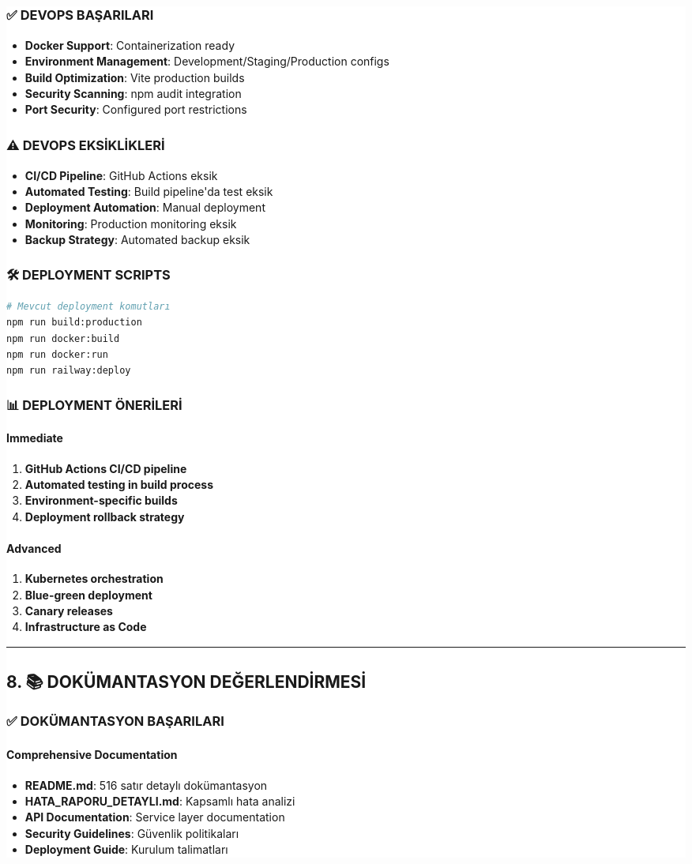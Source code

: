 ### ✅ DEVOPS BAŞARILARI
- **Docker Support**: Containerization ready
- **Environment Management**: Development/Staging/Production configs
- **Build Optimization**: Vite production builds
- **Security Scanning**: npm audit integration
- **Port Security**: Configured port restrictions

### ⚠️ DEVOPS EKSİKLİKLERİ
- **CI/CD Pipeline**: GitHub Actions eksik
- **Automated Testing**: Build pipeline'da test eksik
- **Deployment Automation**: Manual deployment
- **Monitoring**: Production monitoring eksik
- **Backup Strategy**: Automated backup eksik

### 🛠️ DEPLOYMENT SCRIPTS
```bash
# Mevcut deployment komutları
npm run build:production
npm run docker:build
npm run docker:run
npm run railway:deploy
```

### 📊 DEPLOYMENT ÖNERİLERİ

#### Immediate
1. **GitHub Actions CI/CD pipeline**
2. **Automated testing in build process**
3. **Environment-specific builds**
4. **Deployment rollback strategy**

#### Advanced
1. **Kubernetes orchestration**
2. **Blue-green deployment**
3. **Canary releases**
4. **Infrastructure as Code**

---

## 8. 📚 DOKÜMANTASYON DEĞERLENDİRMESİ

### ✅ DOKÜMANTASYON BAŞARILARI

#### Comprehensive Documentation
- **README.md**: 516 satır detaylı dokümantasyon
- **HATA_RAPORU_DETAYLI.md**: Kapsamlı hata analizi
- **API Documentation**: Service layer documentation
- **Security Guidelines**: Güvenlik politikaları
- **Deployment Guide**: Kurulum talimatları
